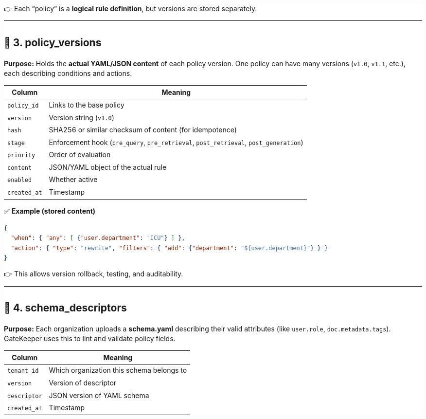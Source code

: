 👉 Each “policy” is a **logical rule definition**, but versions are stored separately.

---

## 🔁 **3. policy_versions**

**Purpose:**
Holds the **actual YAML/JSON content** of each policy version.
One policy can have many versions (`v1.0`, `v1.1`, etc.), each describing conditions and actions.

| Column       | Meaning                                                                              |
| ------------ | ------------------------------------------------------------------------------------ |
| `policy_id`  | Links to the base policy                                                             |
| `version`    | Version string (`v1.0`)                                                              |
| `hash`       | SHA256 or similar checksum of content (for idempotence)                              |
| `stage`      | Enforcement hook (`pre_query`, `pre_retrieval`, `post_retrieval`, `post_generation`) |
| `priority`   | Order of evaluation                                                                  |
| `content`    | JSON/YAML object of the actual rule                                                  |
| `enabled`    | Whether active                                                                       |
| `created_at` | Timestamp                                                                            |

✅ **Example (stored content)**

```json
{
  "when": { "any": [ {"user.department": "ICU"} ] },
  "action": { "type": "rewrite", "filters": { "add": {"department": "${user.department}"} } }
}
```

👉 This allows version rollback, testing, and auditability.

---

## 🧩 **4. schema_descriptors**

**Purpose:**
Each organization uploads a **schema.yaml** describing their valid attributes (like `user.role`, `doc.metadata.tags`).
GateKeeper uses this to lint and validate policy fields.

| Column       | Meaning                                   |
| ------------ | ----------------------------------------- |
| `tenant_id`  | Which organization this schema belongs to |
| `version`    | Version of descriptor                     |
| `descriptor` | JSON version of YAML schema               |
| `created_at` | Timestamp                                 |

